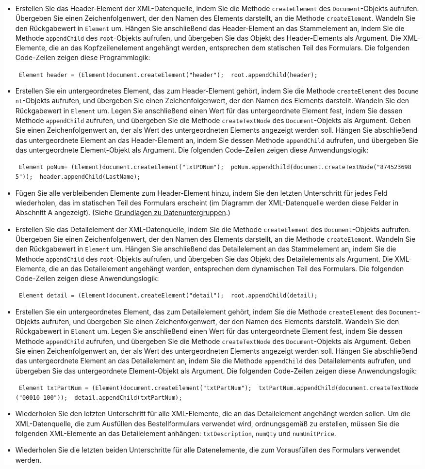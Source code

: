    * Erstellen Sie das Header-Element der XML-Datenquelle, indem Sie die Methode `createElement` des `Document`-Objekts aufrufen. Übergeben Sie einen Zeichenfolgenwert, der den Namen des Elements darstellt, an die Methode `createElement`. Wandeln Sie den Rückgabewert in `Element` um. Hängen Sie anschließend das Header-Element an das Stammelement an, indem Sie die Methode `appendChild` des `root`-Objekts aufrufen, und übergeben Sie das Objekt des Header-Elements als Argument. Die XML-Elemente, die an das Kopfzeilenelement angehängt werden, entsprechen dem statischen Teil des Formulars. Die folgenden Code-Zeilen zeigen diese Programmlogik:

     ` Element header = (Element)document.createElement("header");  root.appendChild(header);`

   * Erstellen Sie ein untergeordnetes Element, das zum Header-Element gehört, indem Sie die Methode `createElement` des `Document`-Objekts aufrufen, und übergeben Sie einen Zeichenfolgenwert, der den Namen des Elements darstellt. Wandeln Sie den Rückgabewert in `Element` um. Legen Sie anschließend einen Wert für das untergeordnete Element fest, indem Sie dessen Methode `appendChild` aufrufen, und übergeben Sie die Methode `createTextNode` des `Document`-Objekts als Argument. Geben Sie einen Zeichenfolgenwert an, der als Wert des untergeordneten Elements angezeigt werden soll. Hängen Sie abschließend das untergeordnete Element an das Header-Element an, indem Sie dessen Methode `appendChild` aufrufen, und übergeben Sie das untergeordnete Element-Objekt als Argument. Die folgenden Code-Zeilen zeigen diese Anwendungslogik:

     ` Element poNum= (Element)document.createElement("txtPONum");  poNum.appendChild(document.createTextNode("8745236985"));  header.appendChild(LastName);`

   * Fügen Sie alle verbleibenden Elemente zum Header-Element hinzu, indem Sie den letzten Unterschritt für jedes Feld wiederholen, das im statischen Teil des Formulars erscheint (im Diagramm der XML-Datenquelle werden diese Felder in Abschnitt A angezeigt). (Siehe [Grundlagen zu Datenuntergruppen](#understanding-data-subgroups).)
   * Erstellen Sie das Detailelement der XML-Datenquelle, indem Sie die Methode `createElement` des `Document`-Objekts aufrufen. Übergeben Sie einen Zeichenfolgenwert, der den Namen des Elements darstellt, an die Methode `createElement`. Wandeln Sie den Rückgabewert in `Element` um. Hängen Sie anschließend das Detailelement an das Stammelement an, indem Sie die Methode `appendChild` des `root`-Objekts aufrufen, und übergeben Sie das Objekt des Detailelements als Argument. Die XML-Elemente, die an das Detailelement angehängt werden, entsprechen dem dynamischen Teil des Formulars. Die folgenden Code-Zeilen zeigen diese Anwendungslogik:

     ` Element detail = (Element)document.createElement("detail");  root.appendChild(detail);`

   * Erstellen Sie ein untergeordnetes Element, das zum Detailelement gehört, indem Sie die Methode `createElement` des `Document`-Objekts aufrufen, und übergeben Sie einen Zeichenfolgenwert, der den Namen des Elements darstellt. Wandeln Sie den Rückgabewert in `Element` um. Legen Sie anschließend einen Wert für das untergeordnete Element fest, indem Sie dessen Methode `appendChild` aufrufen, und übergeben Sie die Methode `createTextNode` des `Document`-Objekts als Argument. Geben Sie einen Zeichenfolgenwert an, der als Wert des untergeordneten Elements angezeigt werden soll. Hängen Sie abschließend das untergeordnete Element an das Detailelement an, indem Sie die Methode `appendChild` des Detailelements aufrufen, und übergeben Sie das untergeordnete Element-Objekt als Argument. Die folgenden Code-Zeilen zeigen diese Anwendungslogik:

     ` Element txtPartNum = (Element)document.createElement("txtPartNum");  txtPartNum.appendChild(document.createTextNode("00010-100"));  detail.appendChild(txtPartNum);`

   * Wiederholen Sie den letzten Unterschritt für alle XML-Elemente, die an das Detailelement angehängt werden sollen. Um die XML-Datenquelle, die zum Ausfüllen des Bestellformulars verwendet wird, ordnungsgemäß zu erstellen, müssen Sie die folgenden XML-Elemente an das Detailelement anhängen: `txtDescription`, `numQty` und `numUnitPrice`.
   * Wiederholen Sie die letzten beiden Unterschritte für alle Datenelemente, die zum Vorausfüllen des Formulars verwendet werden.
